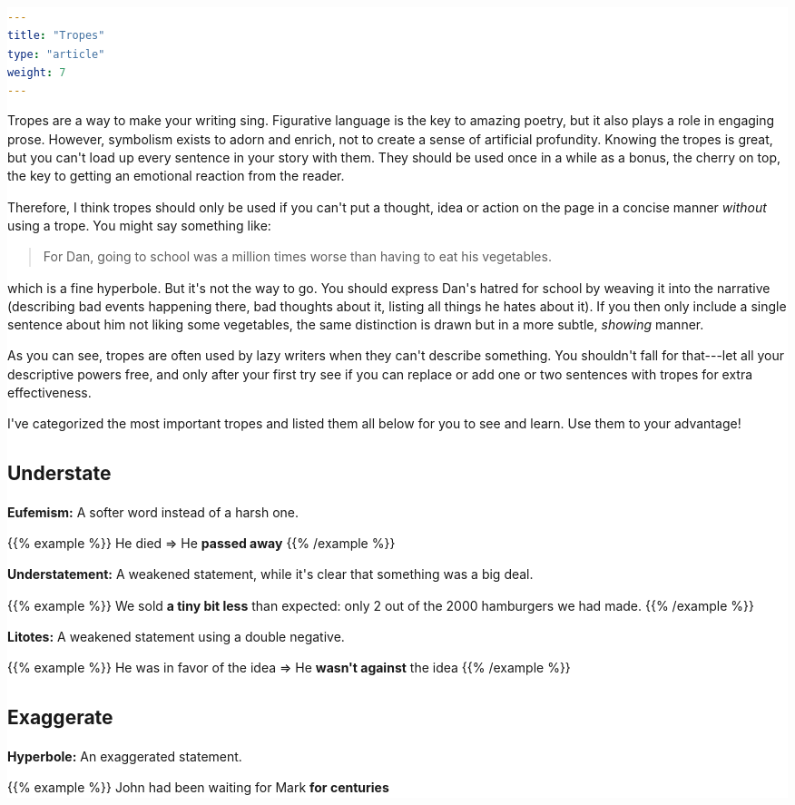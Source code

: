 ```yaml
---
title: "Tropes"
type: "article"
weight: 7
---
```


Tropes are a way to make your writing sing. Figurative language is the key to amazing poetry, but it also plays a role in engaging prose. However, symbolism exists to adorn and enrich, not to create a sense of artificial profundity. Knowing the tropes is great, but you can't load up every sentence in your story with them. They should be used once in a while as a bonus, the cherry on top, the key to getting an emotional reaction from the reader.

Therefore, I think tropes should only be used if you can't put a thought, idea or action on the page in a concise manner _without_ using a trope. You might say something like:

> For Dan, going to school was a million times worse than having to eat his vegetables.

which is a fine hyperbole. But it's not the way to go. You should express Dan's hatred for school by weaving it into the narrative (describing bad events happening there, bad thoughts about it, listing all things he hates about it). If you then only include a single sentence about him not liking some vegetables, the same distinction is drawn but in a more subtle, _showing_ manner.

As you can see, tropes are often used by lazy writers when they can't describe something. You shouldn't fall for that---let all your descriptive powers free, and only after your first try see if you can replace or add one or two sentences with tropes for extra effectiveness.

I've categorized the most important tropes and listed them all below for you to see and learn. Use them to your advantage!

Understate
----------

**Eufemism:** A softer word instead of a harsh one.

{{% example %}}
He died => He **passed away**
{{% /example %}}

**Understatement:** A weakened statement, while it's clear that something was a big deal.

{{% example %}}
We sold **a tiny bit less** than expected: only 2 out of the 2000 hamburgers we had made.
{{% /example %}}

**Litotes:** A weakened statement using a double negative.

{{% example %}}
He was in favor of the idea => He **wasn't against** the idea
{{% /example %}}

Exaggerate
----------

**Hyperbole:** An exaggerated statement.

{{% example %}}
John had been waiting for Mark **for centuries**
